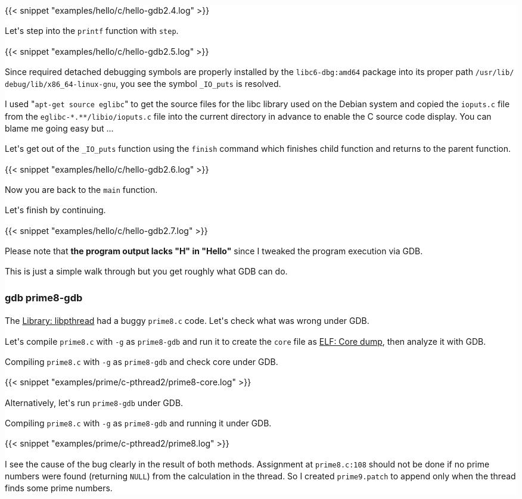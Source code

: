 
{{< snippet "examples/hello/c/hello-gdb2.4.log" >}}


Let's step into the `printf` function with `step`.


{{< snippet "examples/hello/c/hello-gdb2.5.log" >}}


Since required detached debugging symbols are properly installed by the
`libc6-dbg:amd64` package into its proper path
`/usr/lib/debug/lib/x86_64-linux-gnu`, you see the symbol `_IO_puts` is
resolved.

I used "`apt-get source eglibc`" to get the source files for the libc library
used on the Debian system and copied the `ioputs.c` file from the
`eglibc-*.**/libio/ioputs.c` file into the current directory in advance to
enable the C source code display.  You can blame me going easy but ...

Let's get out of the `_IO_puts` function using the `finish` command which
finishes child function and returns to the parent function.


{{< snippet "examples/hello/c/hello-gdb2.6.log" >}}


Now you are back to the `main` function.

Let's finish by continuing.


{{< snippet "examples/hello/c/hello-gdb2.7.log" >}}


Please note that **the program output lacks "H" in "Hello"** since I tweaked the program execution via GDB.

This is just a simple walk through but you get roughly what GDB can do.

### gdb prime8-gdb

The [Library: libpthread](/en/2013/08/08/fun2prog-library/#libpthread) had a buggy `prime8.c` code.  Let's check what was wrong under GDB.



Let's compile  `prime8.c` with `-g` as `prime8-gdb` and run it to create the `core` file as [ELF: Core dump](/en/2013/08/09/fun2prog-elf/#core-dump), then analyze it with GDB.

Compiling `prime8.c` with `-g` as `prime8-gdb` and check core under GDB.

{{< snippet "examples/prime/c-pthread2/prime8-core.log" >}}


Alternatively, let's run `prime8-gdb` under GDB.

Compiling `prime8.c` with `-g` as `prime8-gdb` and running it under GDB.

{{< snippet "examples/prime/c-pthread2/prime8.log" >}}


I see the cause of the bug clearly in the result of both methods.  Assignment
at `prime8.c:108` should not be done if no prime numbers were found (returning
`NULL`) from the calculation in the thread.  So I created `prime9.patch` to
append only when the thread finds some prime numbers.

